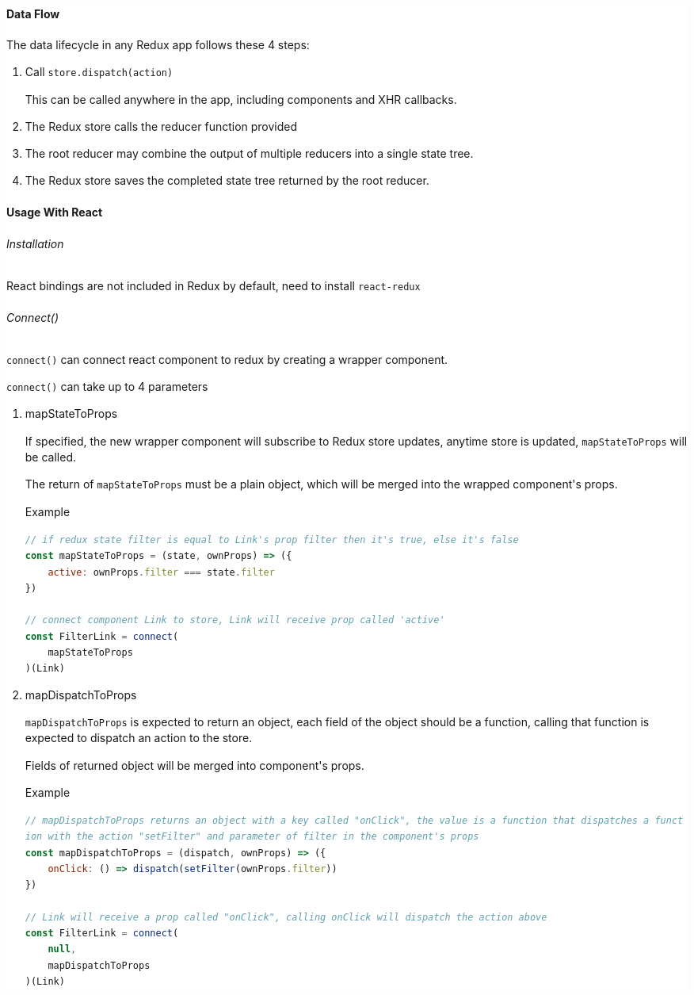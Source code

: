 #### Data Flow

The data lifecycle in any Redux app follows these 4 steps:

1. Call `store.dispatch(action)`
   
   This can be called anywhere in the app, including components and XHR callbacks.

2. The Redux store calls the reducer function provided

3. The root reducer may combine the output of multiple reducers into a single state tree.

4. The Redux store saves the completed state tree returned by the root reducer.

#### Usage With React

###### Installation

React bindings are not included in Redux by default, need to install `react-redux`

###### Connect()

`connect()` can connect react component to redux by creating a wrapper component.

`connect()` can take up to 4 parameters

1. mapStateToProps
   
   If specified, the new wrapper component will subscribe to Redux store updates, anytime store is updated, `mapStateToProps` will be called.
   
   The return of `mapStateToProps` must be a plain object, which will be merged into the wrapped component's props.
   
   Example
   
   ```js
   // if redux state filter is equal to Link's prop filter then it's true, else it's false
   const mapStateToProps = (state, ownProps) => ({
       active: ownProps.filter === state.filter
   })
   
   // connect component Link to store, Link will receive prop called 'active'
   const FilterLink = connect(
       mapStateToProps
   )(Link)
   ```

2. mapDispatchToProps
   
   `mapDispatchToProps` is expected to return an object, each field of the object should be a function, calling that function is expected to dispatch an action to the store.
   
   Fields of returned object will be merged into component's props.
   
   Example
   
   ```js
   // mapDispatchToProps returns an object with a key called "onClick", the value is a function that dispatches a function with the action "setFilter" and parameter of filter in the component's props
   const mapDispatchToProps = (dispatch, ownProps) => ({
       onClick: () => dispatch(setFilter(ownProps.filter))
   })
   
   // Link will receive a prop called "onClick", calling onClick will dispatch the action above
   const FilterLink = connect(
       null,
       mapDispatchToProps
   )(Link)
   ```
